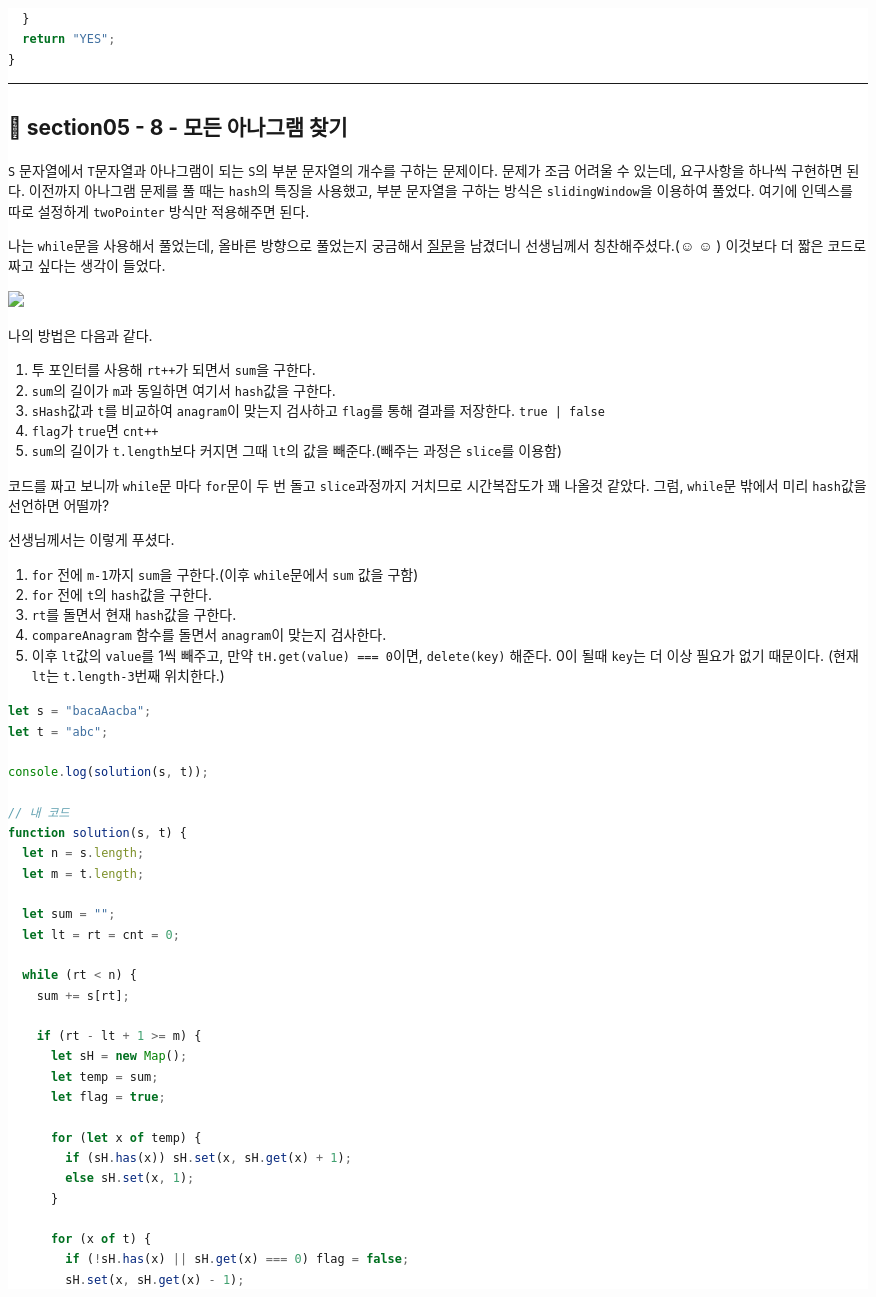 ```javascript
  }
  return "YES";
}
```

---
## 📍 section05 - 8 - 모든 아나그램 찾기
`S` 문자열에서 `T`문자열과 아나그램이 되는 `S`의 부분 문자열의 개수를 구하는 문제이다. 문제가 조금 어려울 수 있는데, 요구사항을 하나씩 구현하면 된다. 이전까지 아나그램 문제를 풀 때는 `hash`의 특징을 사용했고, 부분 문자열을 구하는 방식은 `slidingWindow`을 이용하여 풀었다. 여기에 인덱스를 따로 설정하게 `twoPointer` 방식만 적용해주면 된다.

나는 `while`문을 사용해서 풀었는데, 올바른 방향으로 풀었는지 궁금해서 <a href='https://www.inflearn.com/questions/294479'>질문</a>을 남겼더니 선생님께서 칭찬해주셨다.(☺️ ☺️ ) 이것보다 더 짧은 코드로 짜고 싶다는 생각이 들었다.

![](https://images.velog.io/images/abcd8637/post/0d6bfe86-c373-4b59-af30-8855e50ac38a/%E1%84%89%E1%85%B3%E1%84%8F%E1%85%B3%E1%84%85%E1%85%B5%E1%86%AB%E1%84%89%E1%85%A3%E1%86%BA%202021-08-30%2011.43.24.png)

나의 방법은 다음과 같다.
1. 투 포인터를 사용해 `rt++`가 되면서 `sum`을 구한다. 
2. `sum`의 길이가 `m`과 동일하면 여기서 `hash`값을 구한다.
3. `sHash`값과 `t`를 비교하여 `anagram`이 맞는지 검사하고 `flag`를 통해 결과를 저장한다. `true | false`
4. `flag`가 `true`면 `cnt++`
5. `sum`의 길이가 `t.length`보다 커지면 그때 `lt`의 값을 빼준다.(빼주는 과정은 `slice`를 이용함)

코드를 짜고 보니까 `while`문 마다 `for`문이 두 번 돌고 `slice`과정까지 거치므로 시간복잡도가 꽤 나올것 같았다. 그럼, `while`문 밖에서 미리 `hash`값을 선언하면 어떨까?

선생님께서는 이렇게 푸셨다.
1. `for` 전에 `m-1`까지 `sum`을 구한다.(이후 `while`문에서 `sum` 값을 구함)
2. `for` 전에 `t`의 `hash`값을 구한다.
3. `rt`를 돌면서 현재 `hash`값을 구한다.
4. `compareAnagram` 함수를 돌면서 `anagram`이 맞는지 검사한다.
5. 이후 `lt`값의 `value`를 1씩 빼주고, 만약 `tH.get(value) === 0`이면, `delete(key)` 해준다. 0이 될때 `key`는 더 이상 필요가 없기 때문이다. (현재 `lt`는 `t.length-3`번째 위치한다.)

```javascript
let s = "bacaAacba";
let t = "abc";

console.log(solution(s, t));

// 내 코드
function solution(s, t) {
  let n = s.length;
  let m = t.length;

  let sum = "";
  let lt = rt = cnt = 0;

  while (rt < n) {
    sum += s[rt];

    if (rt - lt + 1 >= m) {
      let sH = new Map();
      let temp = sum;
      let flag = true;

      for (let x of temp) {
        if (sH.has(x)) sH.set(x, sH.get(x) + 1);
        else sH.set(x, 1);
      }

      for (x of t) {
        if (!sH.has(x) || sH.get(x) === 0) flag = false;
        sH.set(x, sH.get(x) - 1);
```